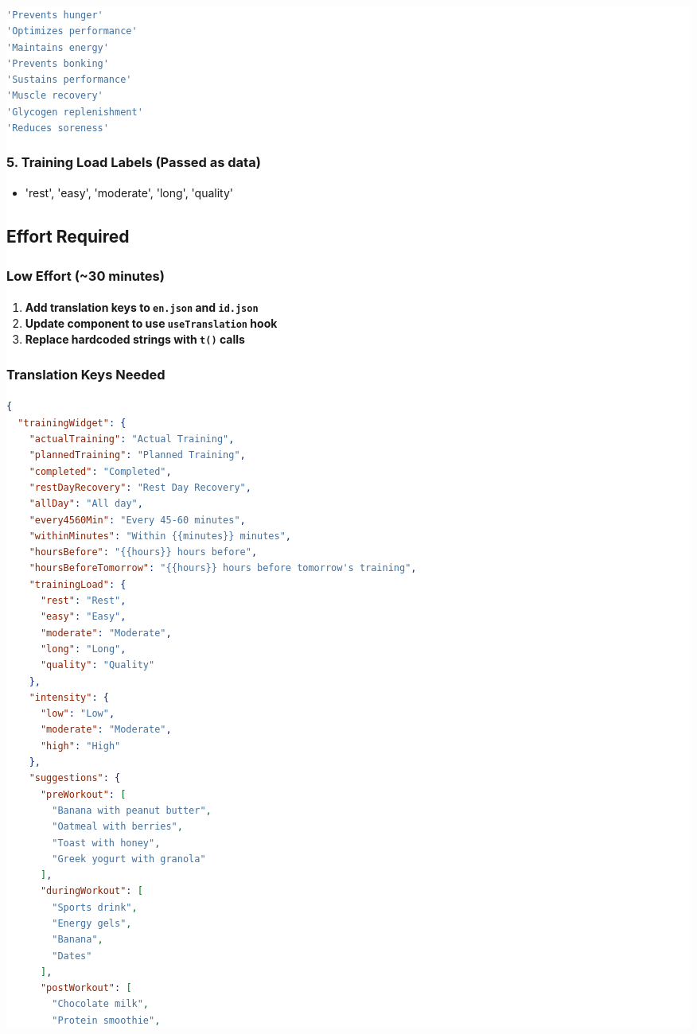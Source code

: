 ```typescript
'Prevents hunger'
'Optimizes performance'
'Maintains energy'
'Prevents bonking'
'Sustains performance'
'Muscle recovery'
'Glycogen replenishment'
'Reduces soreness'
```

### 5. **Training Load Labels** (Passed as data)
- 'rest', 'easy', 'moderate', 'long', 'quality'

## Effort Required

### Low Effort (~30 minutes)

1. **Add translation keys to `en.json` and `id.json`**
2. **Update component to use `useTranslation` hook**
3. **Replace hardcoded strings with `t()` calls**

### Translation Keys Needed

```json
{
  "trainingWidget": {
    "actualTraining": "Actual Training",
    "plannedTraining": "Planned Training",
    "completed": "Completed",
    "restDayRecovery": "Rest Day Recovery",
    "allDay": "All day",
    "every4560Min": "Every 45-60 minutes",
    "withinMinutes": "Within {{minutes}} minutes",
    "hoursBefore": "{{hours}} hours before",
    "hoursBeforeTomorrow": "{{hours}} hours before tomorrow's training",
    "trainingLoad": {
      "rest": "Rest",
      "easy": "Easy",
      "moderate": "Moderate",
      "long": "Long",
      "quality": "Quality"
    },
    "intensity": {
      "low": "Low",
      "moderate": "Moderate",
      "high": "High"
    },
    "suggestions": {
      "preWorkout": [
        "Banana with peanut butter",
        "Oatmeal with berries",
        "Toast with honey",
        "Greek yogurt with granola"
      ],
      "duringWorkout": [
        "Sports drink",
        "Energy gels",
        "Banana",
        "Dates"
      ],
      "postWorkout": [
        "Chocolate milk",
        "Protein smoothie",
```